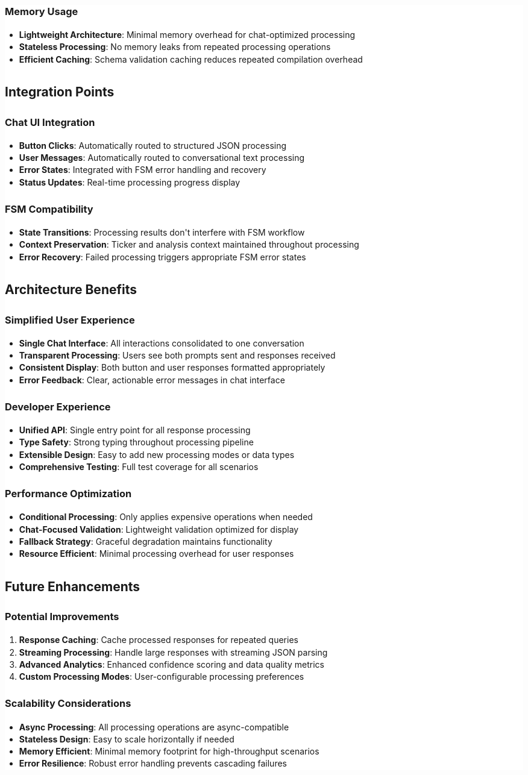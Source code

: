 ### Memory Usage
- **Lightweight Architecture**: Minimal memory overhead for chat-optimized processing
- **Stateless Processing**: No memory leaks from repeated processing operations
- **Efficient Caching**: Schema validation caching reduces repeated compilation overhead

## Integration Points

### Chat UI Integration
- **Button Clicks**: Automatically routed to structured JSON processing
- **User Messages**: Automatically routed to conversational text processing  
- **Error States**: Integrated with FSM error handling and recovery
- **Status Updates**: Real-time processing progress display

### FSM Compatibility
- **State Transitions**: Processing results don't interfere with FSM workflow
- **Context Preservation**: Ticker and analysis context maintained throughout processing
- **Error Recovery**: Failed processing triggers appropriate FSM error states

## Architecture Benefits

### Simplified User Experience
- **Single Chat Interface**: All interactions consolidated to one conversation
- **Transparent Processing**: Users see both prompts sent and responses received
- **Consistent Display**: Both button and user responses formatted appropriately
- **Error Feedback**: Clear, actionable error messages in chat interface

### Developer Experience
- **Unified API**: Single entry point for all response processing
- **Type Safety**: Strong typing throughout processing pipeline  
- **Extensible Design**: Easy to add new processing modes or data types
- **Comprehensive Testing**: Full test coverage for all scenarios

### Performance Optimization
- **Conditional Processing**: Only applies expensive operations when needed
- **Chat-Focused Validation**: Lightweight validation optimized for display
- **Fallback Strategy**: Graceful degradation maintains functionality
- **Resource Efficient**: Minimal processing overhead for user responses

## Future Enhancements

### Potential Improvements
1. **Response Caching**: Cache processed responses for repeated queries
2. **Streaming Processing**: Handle large responses with streaming JSON parsing
3. **Advanced Analytics**: Enhanced confidence scoring and data quality metrics  
4. **Custom Processing Modes**: User-configurable processing preferences

### Scalability Considerations
- **Async Processing**: All processing operations are async-compatible
- **Stateless Design**: Easy to scale horizontally if needed
- **Memory Efficient**: Minimal memory footprint for high-throughput scenarios
- **Error Resilience**: Robust error handling prevents cascading failures
